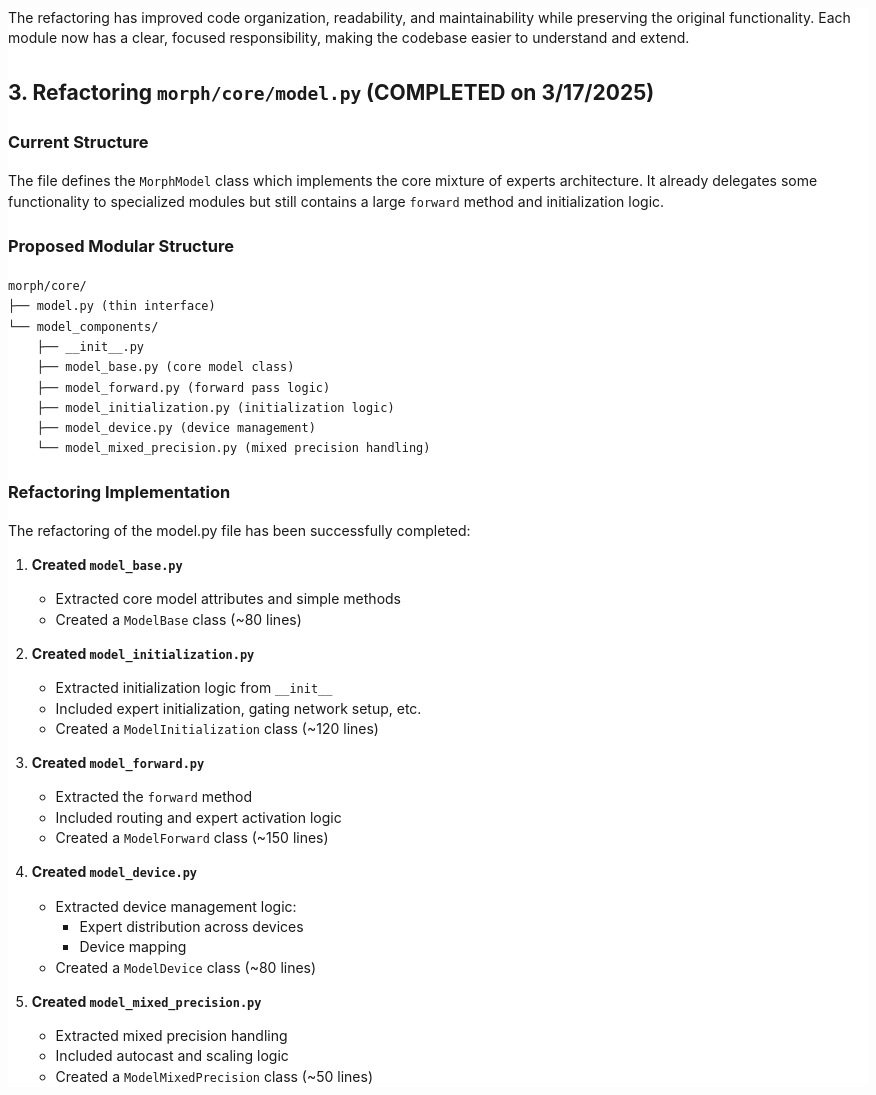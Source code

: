 The refactoring has improved code organization, readability, and maintainability while preserving the original functionality. Each module now has a clear, focused responsibility, making the codebase easier to understand and extend.

## 3. Refactoring `morph/core/model.py` (COMPLETED on 3/17/2025)

### Current Structure
The file defines the `MorphModel` class which implements the core mixture of experts architecture. It already delegates some functionality to specialized modules but still contains a large `forward` method and initialization logic.

### Proposed Modular Structure

```
morph/core/
├── model.py (thin interface)
└── model_components/
    ├── __init__.py
    ├── model_base.py (core model class)
    ├── model_forward.py (forward pass logic)
    ├── model_initialization.py (initialization logic)
    ├── model_device.py (device management)
    └── model_mixed_precision.py (mixed precision handling)
```

### Refactoring Implementation

The refactoring of the model.py file has been successfully completed:

1. **Created `model_base.py`**
   - Extracted core model attributes and simple methods
   - Created a `ModelBase` class (~80 lines)

2. **Created `model_initialization.py`**
   - Extracted initialization logic from `__init__`
   - Included expert initialization, gating network setup, etc.
   - Created a `ModelInitialization` class (~120 lines)

3. **Created `model_forward.py`**
   - Extracted the `forward` method
   - Included routing and expert activation logic
   - Created a `ModelForward` class (~150 lines)

4. **Created `model_device.py`**
   - Extracted device management logic:
     - Expert distribution across devices
     - Device mapping
   - Created a `ModelDevice` class (~80 lines)

5. **Created `model_mixed_precision.py`**
   - Extracted mixed precision handling
   - Included autocast and scaling logic
   - Created a `ModelMixedPrecision` class (~50 lines)
